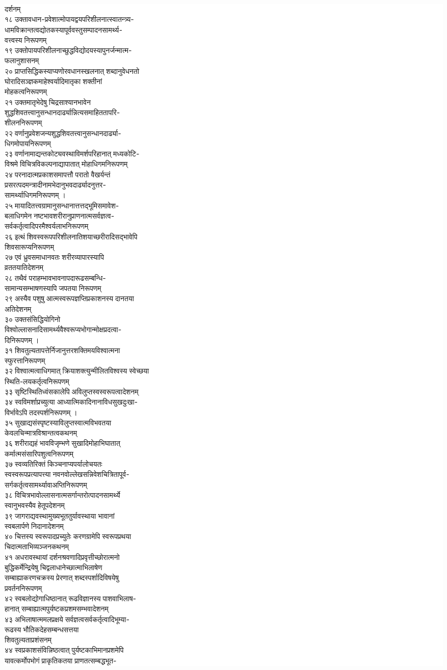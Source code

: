 दर्शनम्   
१८ उक्तावधान-प्रवेशात्मोपायद्वयपरिशीलनात्स्वातन्त्र्य-  
धामविक्रान्तत्वद्योतकस्यापूर्ववस्तुसम्पादनसामर्थ्य-  
वत्त्वस्य निरूपणम्  
१९ उक्तोपायपरिशीलनाच्छुद्धविद्योदयस्यापुनर्जन्मात्म-  
फलानुशासनम्  
२० प्राप्तसिद्धिकस्याप्यणोरवधानस्खलनात् शब्दानुवेधनतो   
घोरादिसञ्ज्ञकमाहेश्वर्यादिमातृका शक्तीनां   
मोहकत्वनिरूपणम्  
२१ उक्तमातृभेदेषु चिद्रसाश्यानभावेन   
शुद्धशिवतत्त्वानुसन्धानदार्ढ्यान्नित्यसमाहिततापरि-  
शीलननिरूपणम्  
२२ वर्णानुप्रवेशजन्यशुद्धशिवतत्त्वानुसन्धानदार्ढ्या-  
धिगमोपायनिरूपणम्  
२३ वर्णानामाद्यन्तकोट्यवस्थाविमर्शपरिहानात् मध्यकोटि-  
विश्रमे विचित्रविकल्पनाद्यापातात् मोहाधिगमनिरूपणम्  
२४ परनादात्मप्रकाशसमापत्तौ परातो वैखर्यन्तं   
प्रसरत्पदमन्त्रादीनामभेदानुभवदार्ढ्यादनुत्तर-  
सामर्थ्याधिगमनिरूपणम् ।  
२५ मायादितत्त्वग्रामानुसन्धानात्तत्तद्भूमिसमावेश-  
बलाधिगमेन नष्टभावशरीरानुप्राणनात्मसर्वज्ञत्व-  
सर्वकर्तृत्वादिपरमैश्वर्यलाभनिरूपणम्  
२६ इत्थं शिवस्वरूपपरिशीलनातिशयाच्छरीरादिसद्भावेपि   
शिवसारूप्यनिरूपणम्  
२७ एवं ध्रुवसमाधानवतः शरीरव्यापारस्यापि   
व्रततयातिदेशनम्  
२८ तथैवं पराहम्भावभावनापदारूढसम्बन्धि-  
सामान्यसम्भाषणस्यापि जपतया निरूपणम्  
२९ अस्यैव पशुषु आत्मस्वरूपज्ञप्तिप्रकाशनस्य दानतया   
अतिदेशनम्  
३० उक्तसंसिद्धियोगिनो   
विश्वोल्लासनादिसामर्थ्यवैश्वरूप्यभोगान्मोक्षप्रदत्वा-  
दिनिरूपणम् ।  
३१ शिवतुल्यतापत्तेर्निजानुत्तरशक्तिमयविश्वात्मना   
स्फुरत्तानिरूपणम्  
३२ विश्वात्मत्वाधिगमात् क्रियाशक्त्युन्मीलितविश्वस्य स्वेच्छया   
स्थिति-लयकर्तृत्वनिरूपणम्  
३३ सृष्टिस्थितिध्वंसकालेपि अविलुप्तस्वस्वरूपत्वादेशनम्  
३४ स्वविमर्शाप्रच्युत्या आध्यात्मिकादिनानाविधसुखदुःखा-  
विर्भावेऽपि तदस्पर्शनिरूपणम् ।  
३५ सुखाद्यसंस्पृष्टस्याविलुप्तस्वात्मविभवतया   
केवलचिन्मात्रविश्रान्तत्वकथनम्  
३६ शरीराद्यहं भावविजृम्भणे सुखादिमोहाभिघातात्   
कर्मात्मसंसारिपशुत्वनिरूपणम्  
३७ स्वव्यतिरिक्तं किञ्चनाप्यपर्यालोचयतः   
स्वस्वरूपप्रत्यापत्त्या नवनवोल्लेखसन्निवेशचित्रितापूर्व-  
सर्गकर्तृत्वसामर्थ्यावाअप्तिनिरूपणम्  
३८ विचित्रभावोल्लासनात्मसर्गान्तरोत्पादनसामर्थ्ये   
स्वानुभवस्यैव हेतूपदेशनम्   
३९ जागराद्यवस्थामुख्यभूततुर्यावस्थाया भावानां   
स्वबलार्पणे निदानादेशनम्  
४० चित्तस्य स्वरूपादप्रच्युतेः करणग्रामेपि स्वरूपप्रथया   
चिदात्मताभिव्यञ्जनकथनम्  
४१ अधरावस्थायां दर्शनश्रवणादिप्रवृत्तीच्छोरात्मनो   
बुद्धिकर्मेन्द्रियेषु चिद्वलाधानेच्छात्माभिलाषेण   
सम्बाह्याकरणचक्रस्य प्रेरणात् शब्दस्पर्शादिविषयेषु   
प्रवर्तननिरूपणम्  
४२ स्वबलोद्योगाधिष्ठानात् रूढविज्ञानस्य पाशवाभिलाष-  
हानात् सम्बाह्यात्मपुर्यष्टकप्रशमसम्भवादेशनम्  
४३ अभिलाषात्ममलप्रक्षये सर्वज्ञत्वसर्वकर्तृत्वादिभूम्या-  
रूढस्य भौतिकदेहसम्बन्धसत्तया   
शिवतुल्यताप्रशंसनम्  
४४ स्वप्रकाशसंविन्निष्ठत्वात् पुर्यष्टकाभिमानप्रशमेपि   
यावत्कर्मोपभोगं प्राकृतिकतया प्राणतत्सम्बद्धभूत-  